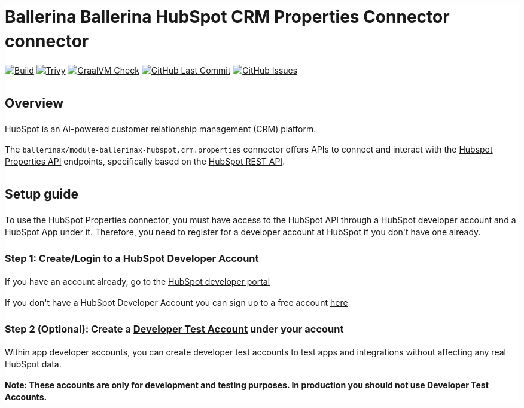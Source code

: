 # Ballerina Ballerina HubSpot CRM Properties Connector connector

[![Build](https://github.com/ballerina-platform/module-ballerinax-hubspot.crm.properties/actions/workflows/ci.yml/badge.svg)](https://github.com/ballerina-platform/module-ballerinax-hubspot.crm.properties/actions/workflows/ci.yml)
[![Trivy](https://github.com/ballerina-platform/module-ballerinax-hubspot.crm.properties/actions/workflows/trivy-scan.yml/badge.svg)](https://github.com/ballerina-platform/module-ballerinax-hubspot.crm.properties/actions/workflows/trivy-scan.yml)
[![GraalVM Check](https://github.com/ballerina-platform/module-ballerinax-hubspot.crm.properties/actions/workflows/build-with-bal-test-graalvm.yml/badge.svg)](https://github.com/ballerina-platform/module-ballerinax-hubspot.crm.properties/actions/workflows/build-with-bal-test-graalvm.yml)
[![GitHub Last Commit](https://img.shields.io/github/last-commit/ballerina-platform/module-ballerinax-hubspot.crm.properties.svg)](https://github.com/ballerina-platform/module-ballerinax-hubspot.crm.properties/commits/master)
[![GitHub Issues](https://img.shields.io/github/issues/ballerina-platform/ballerina-library/module/hubspot.crm.properties.svg?label=Open%20Issues)](https://github.com/ballerina-platform/ballerina-library/labels/module%hubspot.crm.properties)

## Overview

[HubSpot ](https://www.hubspot.com/) is an AI-powered customer relationship management (CRM) platform. 

The `ballerinax/module-ballerinax-hubspot.crm.properties` connector offers APIs to connect and interact with the [Hubspot Properties API](https://developers.hubspot.com/docs/guides/api/crm/properties) endpoints, specifically based on the [HubSpot REST API](https://developers.hubspot.com/docs/reference/api/overview).

## Setup guide

To use the HubSpot Properties connector, you must have access to the HubSpot API through a HubSpot developer account and a HubSpot App under it. Therefore, you need to register for a developer account at HubSpot if you don't have one already.

### Step 1: Create/Login to a HubSpot Developer Account

If you have an account already, go to the [HubSpot developer portal](https://app.hubspot.com/)

If you don't have a HubSpot Developer Account you can sign up to a free account [here](https://developers.hubspot.com/get-started)

### Step 2 (Optional): Create a [Developer Test Account](https://developers.hubspot.com/beta-docs/getting-started/account-types#developer-test-accounts) under your account

Within app developer accounts, you can create developer test accounts to test apps and integrations without affecting any real HubSpot data.

**Note: These accounts are only for development and testing purposes. In production you should not use Developer Test Accounts.**
